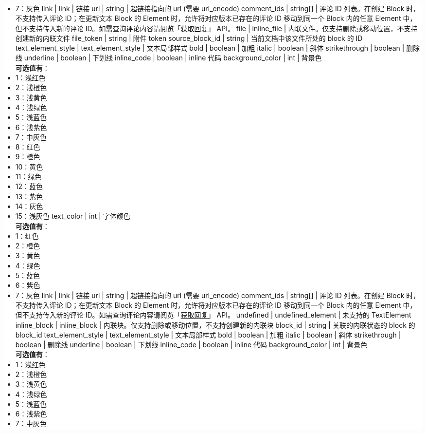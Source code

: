 - 7：灰色
link | link | 链接
url | string | 超链接指向的 url (需要 url_encode)
comment_ids | string\[\] | 评论 ID 列表。在创建 Block 时，不支持传入评论 ID；在更新文本 Block 的 Element 时，允许将对应版本已存在的评论 ID 移动到同一个 Block 内的任意 Element 中，但不支持传入新的评论 ID。如需查询评论内容请阅览「[获取回复](https://open.feishu.cn/document/uAjLw4CM/ukTMukTMukTM/reference/drive-v1/file-comment-reply/list)」 API。
file | inline_file | 内联文件。仅支持删除或移动位置，不支持创建新的内联文件
file_token | string | 附件 token
source_block_id | string | 当前文档中该文件所处的 block 的 ID
text_element_style | text_element_style | 文本局部样式
bold | boolean | 加粗
italic | boolean | 斜体
strikethrough | boolean | 删除线
underline | boolean | 下划线
inline_code | boolean | inline 代码
background_color | int | 背景色  
**可选值有**：  
- 1：浅红色  
- 2：浅橙色  
- 3：浅黄色  
- 4：浅绿色  
- 5：浅蓝色  
- 6：浅紫色  
- 7：中灰色  
- 8：红色  
- 9：橙色  
- 10：黄色  
- 11：绿色  
- 12：蓝色  
- 13：紫色  
- 14：灰色  
- 15：浅灰色
text_color | int | 字体颜色  
**可选值有**：  
- 1：红色  
- 2：橙色  
- 3：黄色  
- 4：绿色  
- 5：蓝色  
- 6：紫色  
- 7：灰色
link | link | 链接
url | string | 超链接指向的 url (需要 url_encode)
comment_ids | string\[\] | 评论 ID 列表。在创建 Block 时，不支持传入评论 ID；在更新文本 Block 的 Element 时，允许将对应版本已存在的评论 ID 移动到同一个 Block 内的任意 Element 中，但不支持传入新的评论 ID。如需查询评论内容请阅览「[获取回复](https://open.feishu.cn/document/uAjLw4CM/ukTMukTMukTM/reference/drive-v1/file-comment-reply/list)」 API。
undefined | undefined_element | 未支持的 TextElement
inline_block | inline_block | 内联块。仅支持删除或移动位置，不支持创建新的内联块
block_id | string | 关联的内联状态的 block 的 block_id
text_element_style | text_element_style | 文本局部样式
bold | boolean | 加粗
italic | boolean | 斜体
strikethrough | boolean | 删除线
underline | boolean | 下划线
inline_code | boolean | inline 代码
background_color | int | 背景色  
**可选值有**：  
- 1：浅红色  
- 2：浅橙色  
- 3：浅黄色  
- 4：浅绿色  
- 5：浅蓝色  
- 6：浅紫色  
- 7：中灰色  